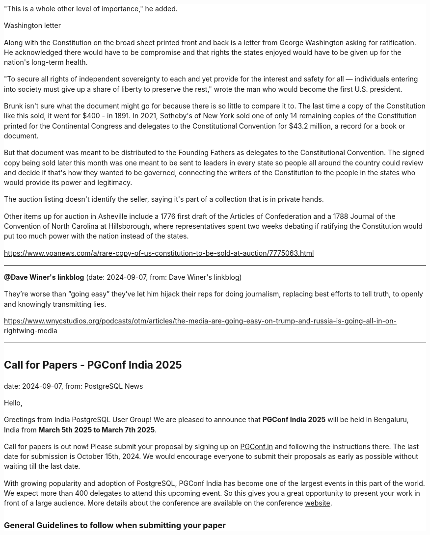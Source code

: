 
"This is a whole other level of importance," he added. 


Washington letter


Along with the Constitution on the broad sheet printed front and back is a letter from George Washington asking for ratification. He acknowledged there would have to be compromise and that rights the states enjoyed would have to be given up for the nation's long-term health. 


"To secure all rights of independent sovereignty to each and yet provide for the interest and safety for all — individuals entering into society must give up a share of liberty to preserve the rest," wrote the man who would become the first U.S. president. 


Brunk isn't sure what the document might go for because there is so little to compare it to. The last time a copy of the Constitution like this sold, it went for $400 - in 1891. In 2021, Sotheby's of New York sold one of only 14 remaining copies of the Constitution printed for the Continental Congress and delegates to the Constitutional Convention for $43.2 million, a record for a book or document. 


But that document was meant to be distributed to the Founding Fathers as delegates to the Constitutional Convention. The signed copy being sold later this month was one meant to be sent to leaders in every state so people all around the country could review and decide if that's how they wanted to be governed, connecting the writers of the Constitution to the people in the states who would provide its power and legitimacy. 


The auction listing doesn't identify the seller, saying it's part of a collection that is in private hands. 


Other items up for auction in Asheville include a 1776 first draft of the Articles of Confederation and a 1788 Journal of the Convention of North Carolina at Hillsborough, where representatives spent two weeks debating if ratifying the Constitution would put too much power with the nation instead of the states. 

<https://www.voanews.com/a/rare-copy-of-us-constitution-to-be-sold-at-auction/7775063.html>

---

**@Dave Winer's linkblog** (date: 2024-09-07, from: Dave Winer's linkblog)

They’re worse than “going easy” they’ve let him hijack their reps for doing journalism, replacing best efforts to tell truth, to openly and knowingly transmitting lies. 

<https://www.wnycstudios.org/podcasts/otm/articles/the-media-are-going-easy-on-trump-and-russia-is-going-all-in-on-rightwing-media>

---

## Call for Papers - PGConf India 2025

date: 2024-09-07, from: PostgreSQL News

<p>Hello,</p>
<p>Greetings from India PostgreSQL User Group! We are pleased to announce that <strong>PGConf India 2025</strong> will be held in Bengaluru, India from <strong>March 5th 2025 to March 7th 2025</strong>.</p>
<p>Call for papers is out now! Please submit your proposal by signing up on <a href="https://pgconf.in">PGConf.in</a> and following the instructions there. The last date for submission is October 15th, 2024. We would encourage everyone to submit their proposals as early as possible without waiting till the last date.</p>
<p>With growing popularity and adoption of PostgreSQL, PGConf India has become one of the largest events in this part of the world. We expect more than 400 delegates to attend this upcoming event. So this gives you a great opportunity to present your work in front of a large audience. More details about the conference are available on the conference  <a href="https://pgconf.in">website</a>.</p>
<h3>General Guidelines to follow when submitting your paper</h3>
